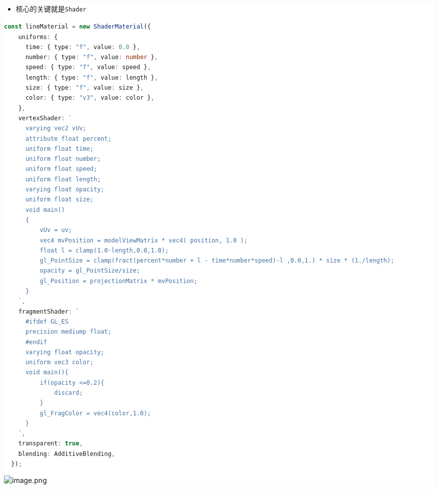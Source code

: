 * 核心的关键就是`Shader`
```typescript
const lineMaterial = new ShaderMaterial({
    uniforms: {
      time: { type: "f", value: 0.0 },
      number: { type: "f", value: number },
      speed: { type: "f", value: speed },
      length: { type: "f", value: length },
      size: { type: "f", value: size },
      color: { type: "v3", value: color },
    },
    vertexShader: `
      varying vec2 vUv;
      attribute float percent;
      uniform float time;
      uniform float number;
      uniform float speed;
      uniform float length;
      varying float opacity;
      uniform float size;
      void main()
      {
          vUv = uv;
          vec4 mvPosition = modelViewMatrix * vec4( position, 1.0 );
          float l = clamp(1.0-length,0.0,1.0);
          gl_PointSize = clamp(fract(percent*number + l - time*number*speed)-l ,0.0,1.) * size * (1./length);
          opacity = gl_PointSize/size;
          gl_Position = projectionMatrix * mvPosition;
      }
    `,
    fragmentShader: `
      #ifdef GL_ES
      precision mediump float;
      #endif
      varying float opacity;
      uniform vec3 color;
      void main(){
          if(opacity <=0.2){
              discard;
          }
          gl_FragColor = vec4(color,1.0);
      }
    `,
    transparent: true,
    blending: AdditiveBlending,
  });

```

![image.png](https://p9-juejin.byteimg.com/tos-cn-i-k3u1fbpfcp/f34172d8c5714c879a9c0b68796c9230~tplv-k3u1fbpfcp-jj-mark:0:0:0:0:q75.image#?w=1920&h=957&s=3864416&e=png&b=070c26)

